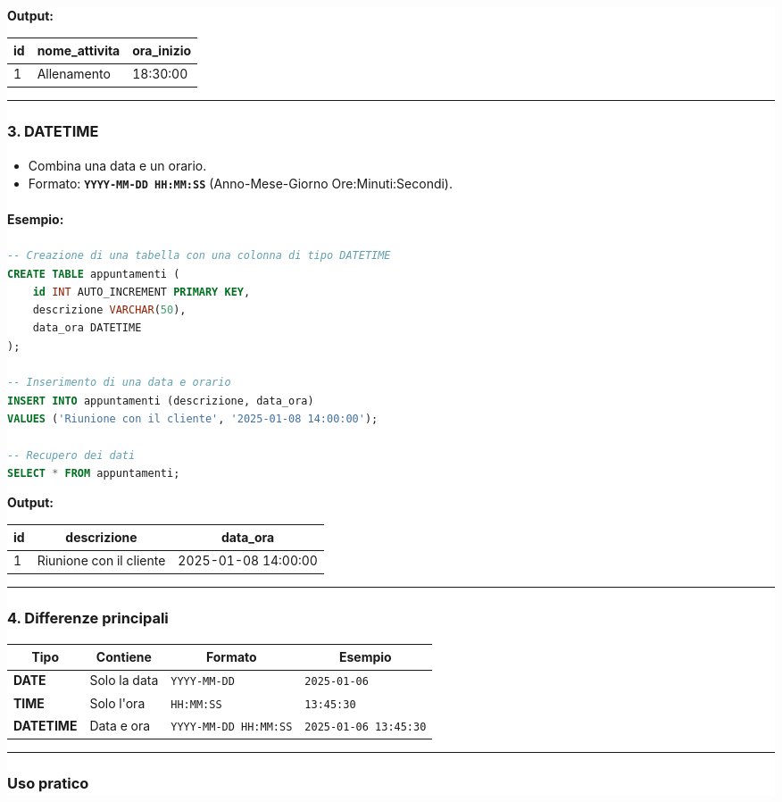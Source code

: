 **Output:**

| id  | nome_attivita  | ora_inizio |
|-----|----------------|------------|
| 1   | Allenamento    | 18:30:00   |

---

### **3. DATETIME**

- Combina una data e un orario.
- Formato: **`YYYY-MM-DD HH:MM:SS`** (Anno-Mese-Giorno Ore:Minuti:Secondi).

#### **Esempio:**

```sql
-- Creazione di una tabella con una colonna di tipo DATETIME
CREATE TABLE appuntamenti (
    id INT AUTO_INCREMENT PRIMARY KEY,
    descrizione VARCHAR(50),
    data_ora DATETIME
);

-- Inserimento di una data e orario
INSERT INTO appuntamenti (descrizione, data_ora)
VALUES ('Riunione con il cliente', '2025-01-08 14:00:00');

-- Recupero dei dati
SELECT * FROM appuntamenti;
```

**Output:**

| id  | descrizione               | data_ora           |
|-----|---------------------------|--------------------|
| 1   | Riunione con il cliente   | 2025-01-08 14:00:00 |

---

### **4. Differenze principali**

| Tipo       | Contiene         | Formato                 | Esempio                 |
|------------|------------------|-------------------------|-------------------------|
| **DATE**   | Solo la data     | `YYYY-MM-DD`            | `2025-01-06`            |
| **TIME**   | Solo l'ora       | `HH:MM:SS`              | `13:45:30`              |
| **DATETIME** | Data e ora      | `YYYY-MM-DD HH:MM:SS`   | `2025-01-06 13:45:30`   |

---

### **Uso pratico**

